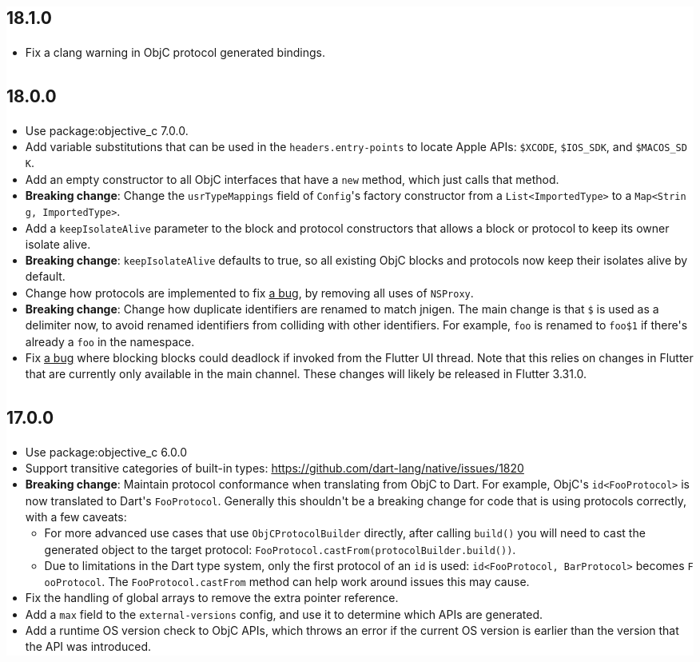 ## 18.1.0

- Fix a clang warning in ObjC protocol generated bindings.

## 18.0.0

- Use package:objective_c 7.0.0.
- Add variable substitutions that can be used in the `headers.entry-points` to
  locate Apple APIs: `$XCODE`, `$IOS_SDK`, and `$MACOS_SDK`.
- Add an empty constructor to all ObjC interfaces that have a `new` method,
  which just calls that method.
- __Breaking change__: Change the `usrTypeMappings` field of `Config`'s factory
  constructor from a `List<ImportedType>` to a `Map<String, ImportedType>`.
- Add a `keepIsolateAlive` parameter to the block and protocol constructors that
  allows a block or protocol to keep its owner isolate alive.
- __Breaking change__: `keepIsolateAlive` defaults to true, so all existing ObjC
  blocks and protocols now keep their isolates alive by default.
- Change how protocols are implemented to fix
  [a bug](https://github.com/dart-lang/http/issues/1702), by removing all uses
  of `NSProxy`.
- __Breaking change__: Change how duplicate identifiers are renamed to match
  jnigen. The main change is that `$` is used as a delimiter now, to avoid
  renamed identifiers from colliding with other identifiers. For example, `foo`
  is renamed to `foo$1` if there's already a `foo` in the namespace.
- Fix [a bug](https://github.com/dart-lang/native/issues/1967) where blocking
  blocks could deadlock if invoked from the Flutter UI thread. Note that this
  relies on changes in Flutter that are currently only available in the main
  channel. These changes will likely be released in Flutter 3.31.0.

## 17.0.0

- Use package:objective_c 6.0.0
- Support transitive categories of built-in types:
  https://github.com/dart-lang/native/issues/1820
- __Breaking change__: Maintain protocol conformance when translating from ObjC
  to Dart. For example, ObjC's `id<FooProtocol>` is now translated to Dart's
  `FooProtocol`. Generally this shouldn't be a breaking change for code that is
  using protocols correctly, with a few caveats:
    - For more advanced use cases that use `ObjCProtocolBuilder` directly, after
      calling `build()` you will need to cast the generated object to the target
      protocol: `FooProtocol.castFrom(protocolBuilder.build())`.
    - Due to limitations in the Dart type system, only the first protocol of an
      `id` is used: `id<FooProtocol, BarProtocol>` becomes `FooProtocol`. The
      `FooProtocol.castFrom` method can help work around issues this may cause.
- Fix the handling of global arrays to remove the extra pointer reference.
- Add a `max` field to the `external-versions` config, and use it to determine
  which APIs are generated.
- Add a runtime OS version check to ObjC APIs, which throws an error if the
  current OS version is earlier than the version that the API was introduced.
